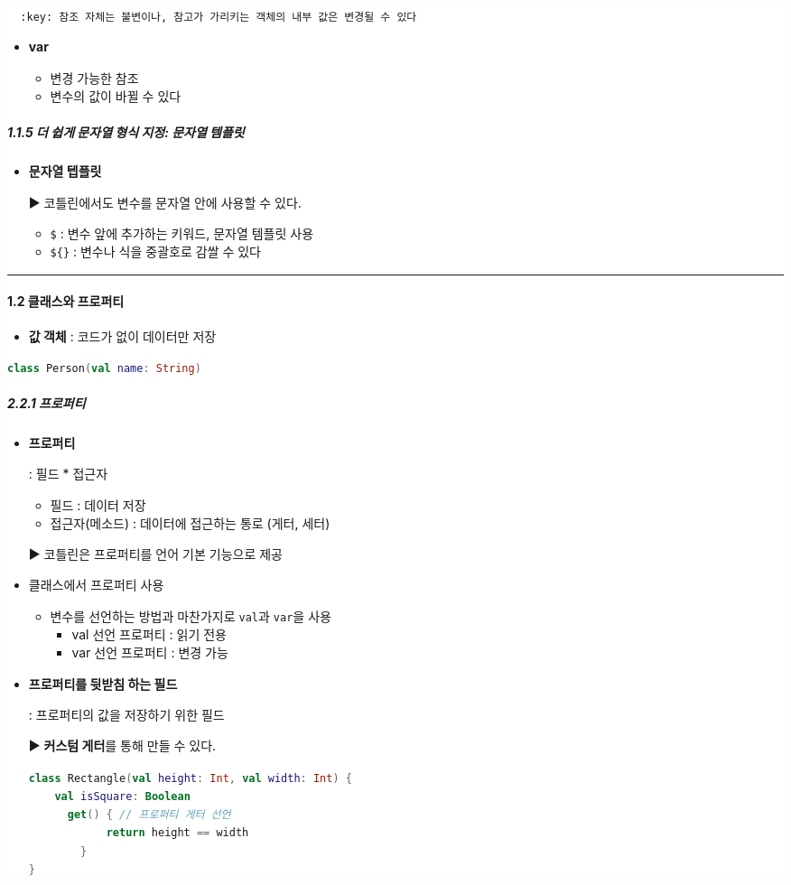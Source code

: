       :key: 참조 자체는 불변이나, 참고가 가리키는 객체의 내부 값은 변경될 수 있다
    
  - **var**
  
    - 변경 가능한 참조
    - 변수의 값이 바뀔 수 있다
  
    

##### 1.1.5 더 쉽게 문자열 형식 지정: 문자열 템플릿

- **문자열 텝플릿**

  :arrow_forward: 코틀린에서도 변수를 문자열 안에 사용할 수 있다.
  
  - `$` : 변수 앞에 추가하는 키워드, 문자열 템플릿 사용
  - `${}` : 변수나 식을 중괄호로 감쌀 수 있다
  
  

***



#### 1.2 클래스와 프로퍼티

- **값 객체** : 코드가 없이 데이터만 저장

``````kotlin
class Person(val name: String)
``````



##### 2.2.1 프로퍼티

- **프로퍼티**

  : 필드 * 접근자

  - 필드 : 데이터 저장
  - 접근자(메소드) : 데이터에 접근하는 통로 (게터, 세터)

  :arrow_forward:  코틀린은 프로퍼티를 언어 기본 기능으로 제공



- 클래스에서 프로퍼티 사용
  - 변수를 선언하는 방법과 마찬가지로 `val`과 `var`을 사용
    - val 선언 프로퍼티 : 읽기 전용
    - var 선언 프로퍼티 : 변경 가능



- **프로퍼티를 뒷받침 하는 필드**

  : 프로퍼티의 값을 저장하기 위한 필드

  :arrow_forward:  **커스텀 게터**를 통해 만들 수 있다.

  ``````kotlin
  class Rectangle(val height: Int, val width: Int) {
      val isSquare: Boolean
      	get() { // 프로퍼티 게터 선언
              return height == width
          }
  }
  ``````
